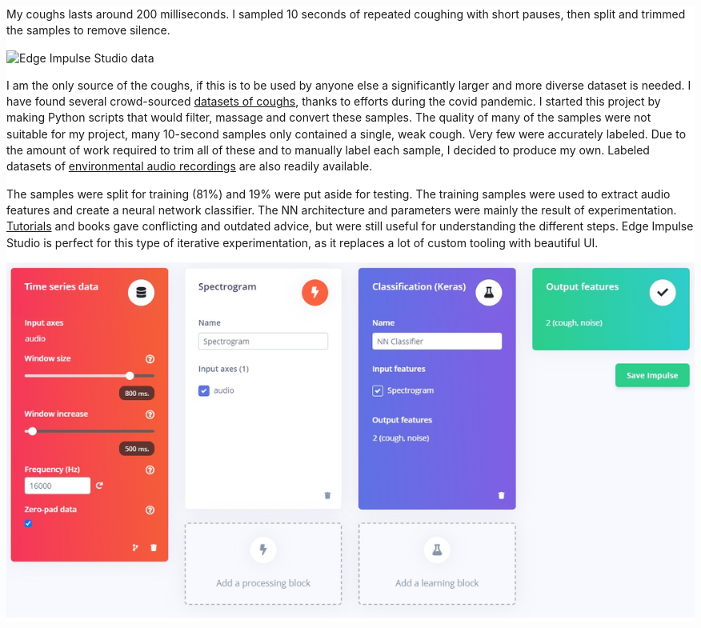 My coughs lasts around 200 milliseconds. I sampled 10 seconds of repeated coughing with short pauses, then split and trimmed the samples to remove silence.

![Edge Impulse Studio data](../.gitbook/assets/wearable-cough-sensor/cough\_wave.jpg)

I am the only source of the coughs, if this is to be used by anyone else a significantly larger and more diverse dataset is needed. I have found several crowd-sourced [datasets of coughs](https://www.kaggle.com/datasets/andrewmvd/covid19-cough-audio-classification), thanks to efforts during the covid pandemic. I started this project by making Python scripts that would filter, massage and convert these samples. The quality of many of the samples were not suitable for my project, many 10-second samples only contained a single, weak cough. Very few were accurately labeled. Due to the amount of work required to trim all of these and to manually label each sample, I decided to produce my own. Labeled datasets of [environmental audio recordings](https://github.com/karolpiczak/ESC-50) are also readily available.

The samples were split for training (81%) and 19% were put aside for testing. The training samples were used to extract audio features and create a neural network classifier. The NN architecture and parameters were mainly the result of experimentation. [Tutorials](https://create.arduino.cc/projecthub/edge-impulse/cough-detection-with-tinyml-on-arduino-417f37) and books gave conflicting and outdated advice, but were still useful for understanding the different steps. Edge Impulse Studio is perfect for this type of iterative experimentation, as it replaces a lot of custom tooling with beautiful UI.

![Creating impulse](../.gitbook/assets/wearable-cough-sensor/impulse.jpg)

